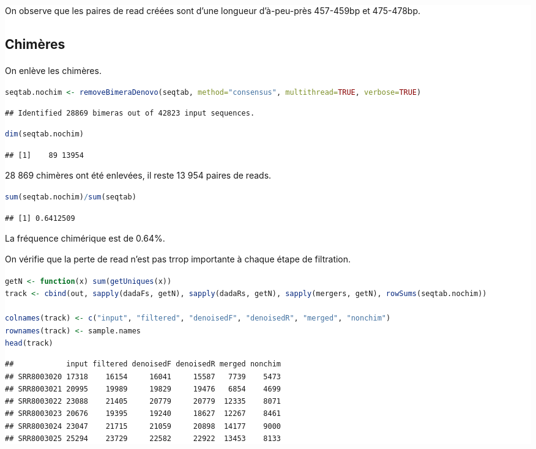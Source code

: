 On observe que les paires de read créées sont d’une longueur
d’à-peu-près 457-459bp et 475-478bp.

## Chimères

On enlève les chimères.

``` r
seqtab.nochim <- removeBimeraDenovo(seqtab, method="consensus", multithread=TRUE, verbose=TRUE)
```

    ## Identified 28869 bimeras out of 42823 input sequences.

``` r
dim(seqtab.nochim)
```

    ## [1]    89 13954

28 869 chimères ont été enlevées, il reste 13 954 paires de reads.

``` r
sum(seqtab.nochim)/sum(seqtab)
```

    ## [1] 0.6412509

La fréquence chimérique est de 0.64%.

On vérifie que la perte de read n’est pas trrop importante à chaque
étape de filtration.

``` r
getN <- function(x) sum(getUniques(x))
track <- cbind(out, sapply(dadaFs, getN), sapply(dadaRs, getN), sapply(mergers, getN), rowSums(seqtab.nochim))

colnames(track) <- c("input", "filtered", "denoisedF", "denoisedR", "merged", "nonchim")
rownames(track) <- sample.names
head(track)
```

    ##            input filtered denoisedF denoisedR merged nonchim
    ## SRR8003020 17318    16154     16041     15587   7739    5473
    ## SRR8003021 20995    19989     19829     19476   6854    4699
    ## SRR8003022 23088    21405     20779     20779  12335    8071
    ## SRR8003023 20676    19395     19240     18627  12267    8461
    ## SRR8003024 23047    21715     21059     20898  14177    9000
    ## SRR8003025 25294    23729     22582     22922  13453    8133
